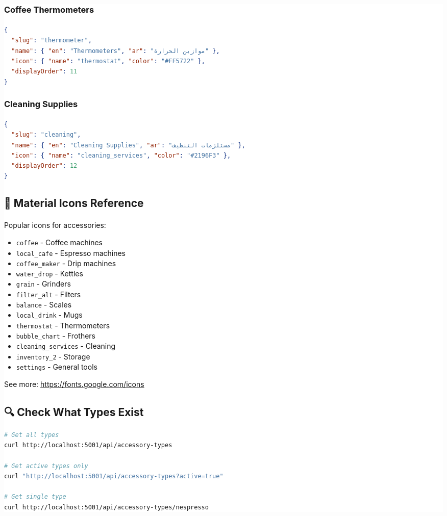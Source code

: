 ### Coffee Thermometers
```json
{
  "slug": "thermometer",
  "name": { "en": "Thermometers", "ar": "موازين الحرارة" },
  "icon": { "name": "thermostat", "color": "#FF5722" },
  "displayOrder": 11
}
```

### Cleaning Supplies
```json
{
  "slug": "cleaning",
  "name": { "en": "Cleaning Supplies", "ar": "مستلزمات التنظيف" },
  "icon": { "name": "cleaning_services", "color": "#2196F3" },
  "displayOrder": 12
}
```

## 🎨 Material Icons Reference

Popular icons for accessories:
- `coffee` - Coffee machines
- `local_cafe` - Espresso machines
- `coffee_maker` - Drip machines
- `water_drop` - Kettles
- `grain` - Grinders
- `filter_alt` - Filters
- `balance` - Scales
- `local_drink` - Mugs
- `thermostat` - Thermometers
- `bubble_chart` - Frothers
- `cleaning_services` - Cleaning
- `inventory_2` - Storage
- `settings` - General tools

See more: https://fonts.google.com/icons

## 🔍 Check What Types Exist

```bash
# Get all types
curl http://localhost:5001/api/accessory-types

# Get active types only
curl "http://localhost:5001/api/accessory-types?active=true"

# Get single type
curl http://localhost:5001/api/accessory-types/nespresso
```
